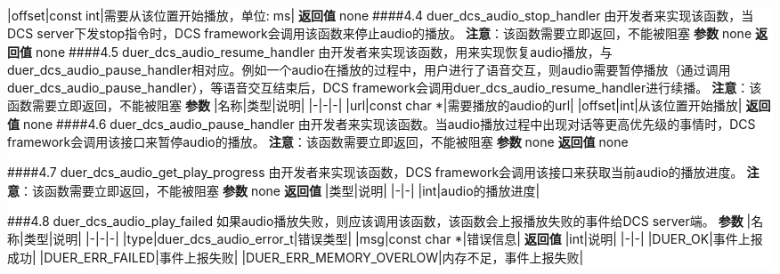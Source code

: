 |offset|const int|需要从该位置开始播放，单位: ms|
**返回值**
none
####4.4 duer_dcs_audio_stop_handler
由开发者来实现该函数，当DCS server下发stop指令时，DCS framework会调用该函数来停止audio的播放。
**注意**：该函数需要立即返回，不能被阻塞
**参数**
none
**返回值**
none
####4.5 duer_dcs_audio_resume_handler
由开发者来实现该函数，用来实现恢复audio播放，与duer_dcs_audio_pause_handler相对应。例如一个audio在播放的过程中，用户进行了语音交互，则audio需要暂停播放（通过调用duer_dcs_audio_pause_handler），等语音交互结束后，DCS framework会调用duer_dcs_audio_resume_handler进行续播。
**注意**：该函数需要立即返回，不能被阻塞
**参数**
|名称|类型|说明|
|-|-|-|
|url|const char *|需要播放的audio的url|
|offset|int|从该位置开始播放|
**返回值**
none
####4.6 duer_dcs_audio_pause_handler
由开发者来实现该函数。当audio播放过程中出现对话等更高优先级的事情时，DCS framework会调用该接口来暂停audio的播放。
**注意**：该函数需要立即返回，不能被阻塞
**参数**
none
**返回值**
none

####4.7 duer_dcs_audio_get_play_progress
由开发者来实现该函数，DCS framework会调用该接口来获取当前audio的播放进度。
**注意**：该函数需要立即返回，不能被阻塞
**参数**
none
**返回值**
|类型|说明|
|-|-|
|int|audio的播放进度|

###4.8 duer_dcs_audio_play_failed
如果audio播放失败，则应该调用该函数，该函数会上报播放失败的事件给DCS server端。
**参数**
|名称|类型|说明|
|-|-|-|
|type|duer_dcs_audio_error_t|错误类型|
|msg|const char *|错误信息|
**返回值**
|int|说明|
|-|-|
|DUER_OK|事件上报成功|
|DUER_ERR_FAILED|事件上报失败|
|DUER_ERR_MEMORY_OVERLOW|内存不足，事件上报失败|